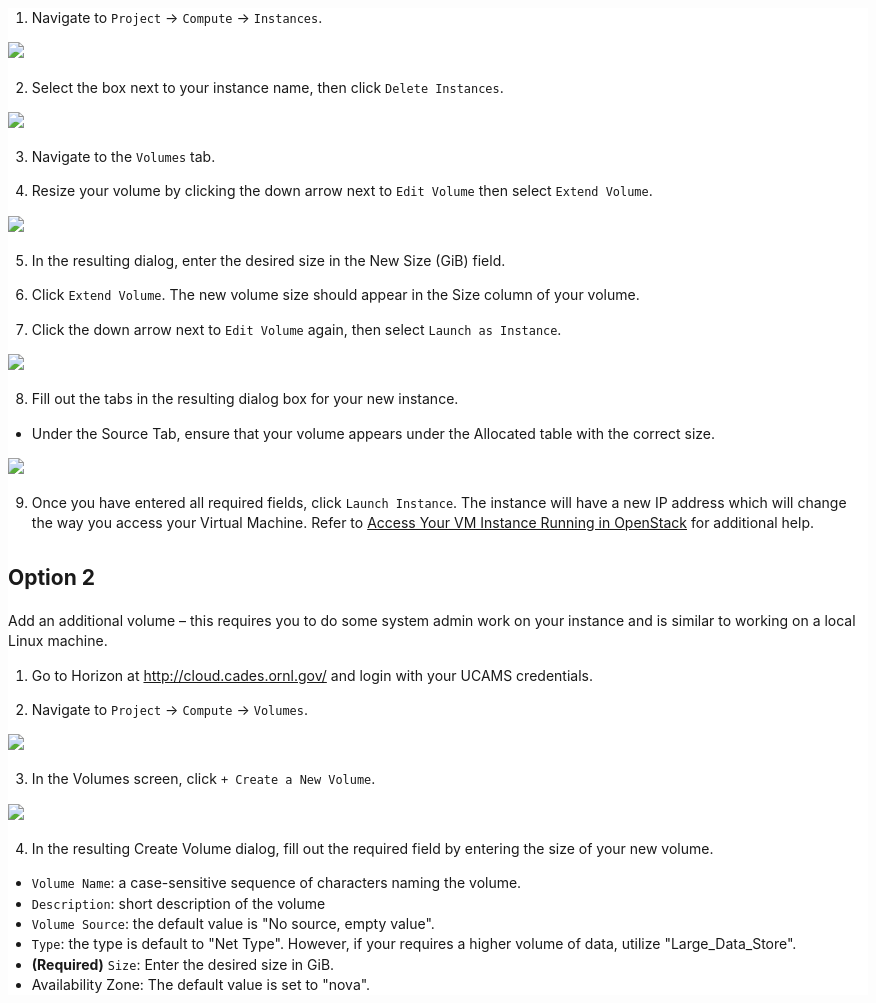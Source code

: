 1. Navigate to `Project` &#8594; `Compute` &#8594; `Instances`.

![](/media/mount_drive_screenshots/instancesNavigation.png)

2. Select the box next to your instance name, then click `Delete Instances`.

![](https://github.com/pycroscopy/cades_birthright/blob/master/media/mount_drive_screenshots/deleteInstance.PNG)

3. Navigate to the `Volumes` tab.

4. Resize your volume by clicking the down arrow next to `Edit Volume` then select `Extend Volume`.

![](https://github.com/pycroscopy/cades_birthright/blob/master/media/mount_drive_screenshots/extendVolume.PNG)

5. In the resulting dialog, enter the desired size in the New Size (GiB) field.

6. Click `Extend Volume`. The new volume size should appear in the Size column of your volume.

7. Click the down arrow next to `Edit Volume` again, then select `Launch as Instance`.

![](https://github.com/pycroscopy/cades_birthright/blob/master/media/mount_drive_screenshots/volumeLaunchInstance.PNG)

8. Fill out the tabs in the resulting dialog box for your new instance.

* Under the Source Tab, ensure that your volume appears under the Allocated table with the correct size.

![](https://github.com/pycroscopy/cades_birthright/blob/master/media/mount_drive_screenshots/allocated.PNG)

9. Once you have entered all required fields, click `Launch Instance`. The instance will have a new IP address which will change the way you access your Virtual Machine. Refer to [Access Your VM Instance Running in OpenStack](http://support.cades.ornl.gov/user-documentation/_book/openstack/access-vm/access-vm.html) for additional help.


## Option 2

Add an additional volume – this requires you to do some system admin work on your instance and is similar to working on a local Linux machine.

1.  Go to Horizon at <http://cloud.cades.ornl.gov/> and login with your UCAMS credentials.

2.  Navigate to `Project` &#8594; `Compute` &#8594; `Volumes`.

![](/media/mount_drive_screenshots/volumesNavigation.png)

3.  In the Volumes screen, click `+ Create a New Volume`.

![](https://github.com/pycroscopy/cades_birthright/blob/master/media/mount_drive_screenshots/createVolume.PNG)

4.  In the resulting Create Volume dialog, fill out the required field by entering the size of your new volume.
 - `Volume Name`: a case-sensitive sequence of characters naming the volume.
 - `Description`: short description of the volume
 - `Volume Source`: the default value is "No source, empty value".
 - `Type`: the type is default to "Net Type". However, if your requires a higher volume of data, utilize "Large_Data_Store".
 - **(Required)** `Size`: Enter the desired size in GiB.
 - Availability Zone: The default value is set to "nova".

